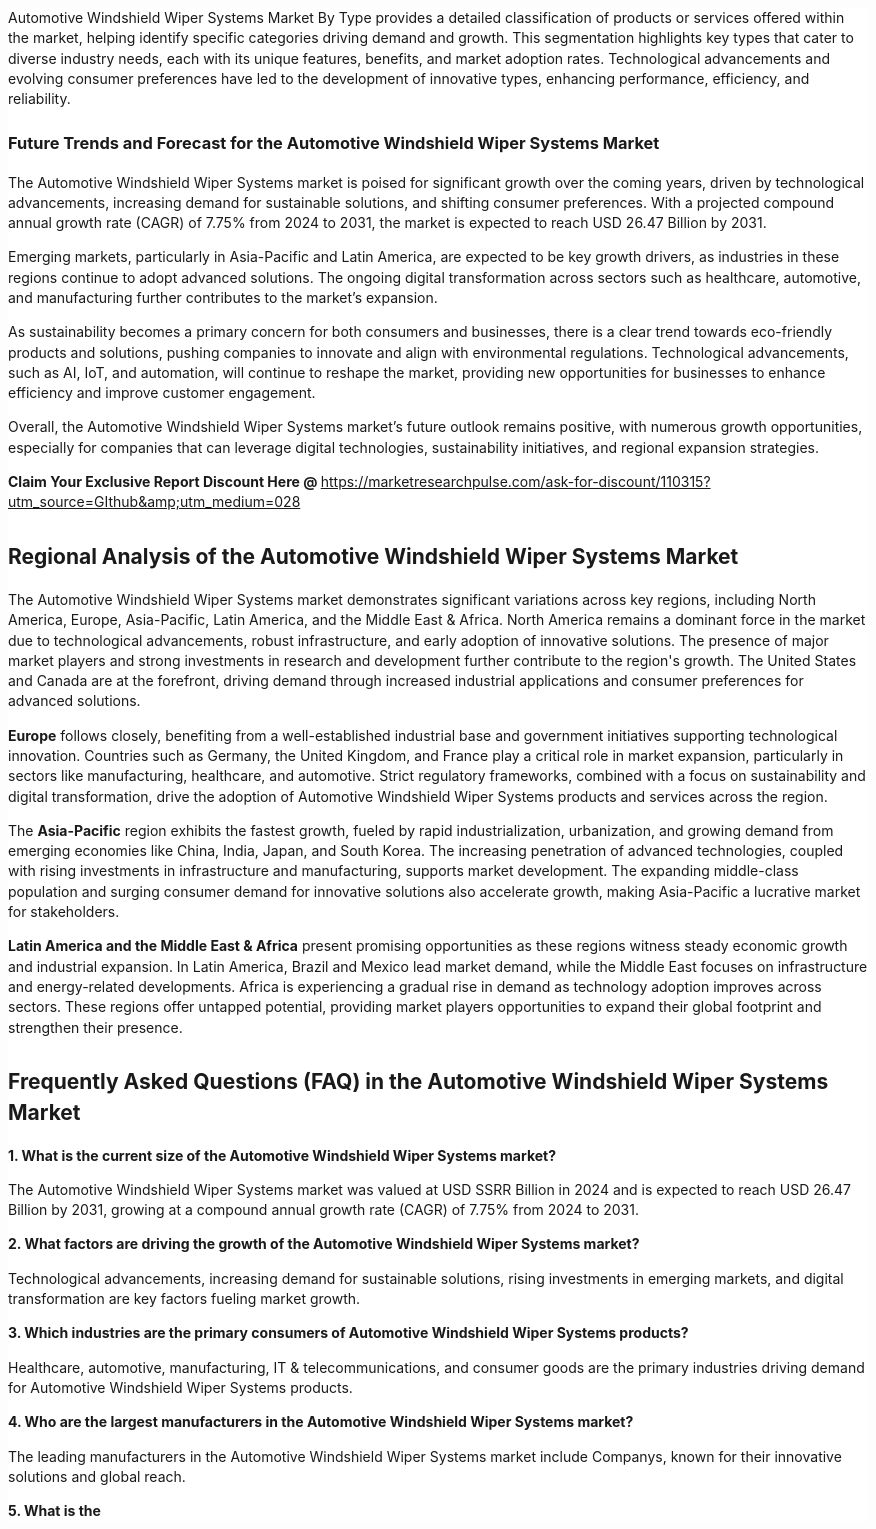 Automotive Windshield Wiper Systems Market By Type provides a detailed classification of products or services offered within the market, helping identify specific categories driving demand and growth. This segmentation highlights key types that cater to diverse industry needs, each with its unique features, benefits, and market adoption rates. Technological advancements and evolving consumer preferences have led to the development of innovative types, enhancing performance, efficiency, and reliability.</p><h3>Future Trends and Forecast for the Automotive Windshield Wiper Systems Market</h3><p>The Automotive Windshield Wiper Systems market is poised for significant growth over the coming years, driven by technological advancements, increasing demand for sustainable solutions, and shifting consumer preferences. With a projected compound annual growth rate (CAGR) of 7.75% from 2024 to 2031, the market is expected to reach USD 26.47 Billion by 2031.</p><p>Emerging markets, particularly in Asia-Pacific and Latin America, are expected to be key growth drivers, as industries in these regions continue to adopt advanced solutions. The ongoing digital transformation across sectors such as healthcare, automotive, and manufacturing further contributes to the market&rsquo;s expansion.</p><p>As sustainability becomes a primary concern for both consumers and businesses, there is a clear trend towards eco-friendly products and solutions, pushing companies to innovate and align with environmental regulations. Technological advancements, such as AI, IoT, and automation, will continue to reshape the market, providing new opportunities for businesses to enhance efficiency and improve customer engagement.</p><p>Overall, the Automotive Windshield Wiper Systems market&rsquo;s future outlook remains positive, with numerous growth opportunities, especially for companies that can leverage digital technologies, sustainability initiatives, and regional expansion strategies.</p><p><strong>Claim Your Exclusive Report Discount Here @ </strong><a href="https://marketresearchpulse.com/ask-for-discount/110315?utm_source=GIthub&amp;utm_medium=028">https://marketresearchpulse.com/ask-for-discount/110315?utm_source=GIthub&amp;utm_medium=028</a></p><h2><strong>Regional Analysis of the Automotive Windshield Wiper Systems Market</strong></h2><p>The Automotive Windshield Wiper Systems market demonstrates significant variations across key regions, including North America, Europe, Asia-Pacific, Latin America, and the Middle East &amp; Africa. North America remains a dominant force in the market due to technological advancements, robust infrastructure, and early adoption of innovative solutions. The presence of major market players and strong investments in research and development further contribute to the region's growth. The United States and Canada are at the forefront, driving demand through increased industrial applications and consumer preferences for advanced solutions.</p><p><strong>Europe</strong> follows closely, benefiting from a well-established industrial base and government initiatives supporting technological innovation. Countries such as Germany, the United Kingdom, and France play a critical role in market expansion, particularly in sectors like manufacturing, healthcare, and automotive. Strict regulatory frameworks, combined with a focus on sustainability and digital transformation, drive the adoption of Automotive Windshield Wiper Systems products and services across the region.</p><p>The <strong>Asia-Pacific</strong> region exhibits the fastest growth, fueled by rapid industrialization, urbanization, and growing demand from emerging economies like China, India, Japan, and South Korea. The increasing penetration of advanced technologies, coupled with rising investments in infrastructure and manufacturing, supports market development. The expanding middle-class population and surging consumer demand for innovative solutions also accelerate growth, making Asia-Pacific a lucrative market for stakeholders.</p><p><strong>Latin America and the Middle East &amp; Africa</strong> present promising opportunities as these regions witness steady economic growth and industrial expansion. In Latin America, Brazil and Mexico lead market demand, while the Middle East focuses on infrastructure and energy-related developments. Africa is experiencing a gradual rise in demand as technology adoption improves across sectors. These regions offer untapped potential, providing market players opportunities to expand their global footprint and strengthen their presence.</p><h2><strong>Frequently Asked Questions (FAQ) in the Automotive Windshield Wiper Systems Market</strong></h2><p><strong>1. What is the current size of the Automotive Windshield Wiper Systems market?</strong></p><p>The Automotive Windshield Wiper Systems market was valued at USD SSRR Billion in 2024 and is expected to reach USD 26.47 Billion by 2031, growing at a compound annual growth rate (CAGR) of 7.75% from 2024 to 2031.</p><p><strong>2. What factors are driving the growth of the Automotive Windshield Wiper Systems market?</strong></p><p>Technological advancements, increasing demand for sustainable solutions, rising investments in emerging markets, and digital transformation are key factors fueling market growth.</p><p><strong>3. Which industries are the primary consumers of Automotive Windshield Wiper Systems products?</strong></p><p>Healthcare, automotive, manufacturing, IT &amp; telecommunications, and consumer goods are the primary industries driving demand for Automotive Windshield Wiper Systems products.</p><p><strong>4. Who are the largest manufacturers in the Automotive Windshield Wiper Systems market?</strong></p><p>The leading manufacturers in the Automotive Windshield Wiper Systems market include Companys, known for their innovative solutions and global reach.</p><p><strong>5. What is the